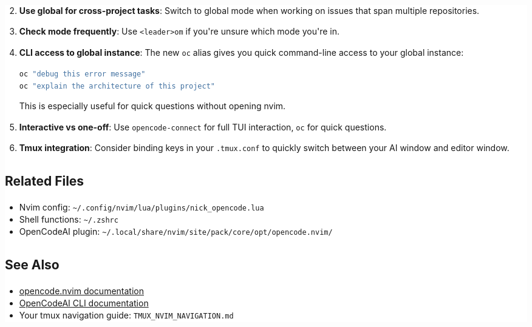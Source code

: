 2. **Use global for cross-project tasks**: Switch to global mode when working on issues that span multiple repositories.

3. **Check mode frequently**: Use `<leader>om` if you're unsure which mode you're in.

4. **CLI access to global instance**: The new `oc` alias gives you quick command-line access to your global instance:
   ```bash
   oc "debug this error message"
   oc "explain the architecture of this project"
   ```
   This is especially useful for quick questions without opening nvim.

5. **Interactive vs one-off**: Use `opencode-connect` for full TUI interaction, `oc` for quick questions.

6. **Tmux integration**: Consider binding keys in your `.tmux.conf` to quickly switch between your AI window and editor window.

## Related Files

- Nvim config: `~/.config/nvim/lua/plugins/nick_opencode.lua`
- Shell functions: `~/.zshrc`
- OpenCodeAI plugin: `~/.local/share/nvim/site/pack/core/opt/opencode.nvim/`

## See Also

- [opencode.nvim documentation](https://github.com/NickvanDyke/opencode.nvim)
- [OpenCodeAI CLI documentation](https://opencode.ai/docs/cli)
- Your tmux navigation guide: `TMUX_NVIM_NAVIGATION.md`
